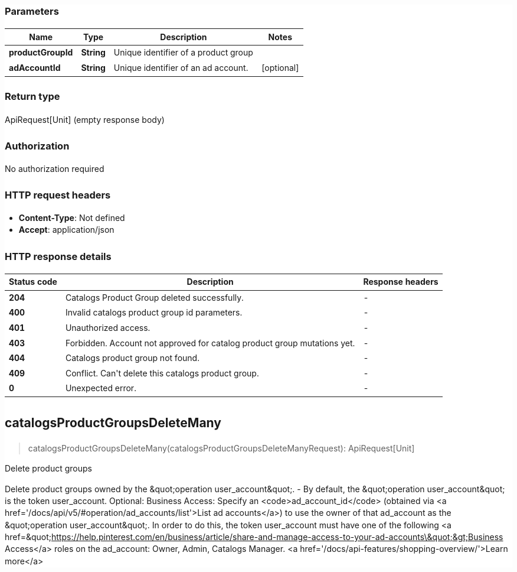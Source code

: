 ### Parameters


Name | Type | Description  | Notes
------------- | ------------- | ------------- | -------------
 **productGroupId** | **String**| Unique identifier of a product group |
 **adAccountId** | **String**| Unique identifier of an ad account. | [optional]

### Return type


ApiRequest[Unit] (empty response body)

### Authorization

No authorization required

### HTTP request headers

- **Content-Type**: Not defined
- **Accept**: application/json

### HTTP response details
| Status code | Description | Response headers |
|-------------|-------------|------------------|
| **204** | Catalogs Product Group deleted successfully. |  -  |
| **400** | Invalid catalogs product group id parameters. |  -  |
| **401** | Unauthorized access. |  -  |
| **403** | Forbidden. Account not approved for catalog product group mutations yet. |  -  |
| **404** | Catalogs product group not found. |  -  |
| **409** | Conflict. Can&#39;t delete this catalogs product group. |  -  |
| **0** | Unexpected error. |  -  |


## catalogsProductGroupsDeleteMany

> catalogsProductGroupsDeleteMany(catalogsProductGroupsDeleteManyRequest): ApiRequest[Unit]

Delete product groups

Delete product groups owned by the \&quot;operation user_account\&quot;. - By default, the \&quot;operation user_account\&quot; is the token user_account.  Optional: Business Access: Specify an &lt;code&gt;ad_account_id&lt;/code&gt; (obtained via &lt;a href&#x3D;&#39;/docs/api/v5/#operation/ad_accounts/list&#39;&gt;List ad accounts&lt;/a&gt;) to use the owner of that ad_account as the \&quot;operation user_account\&quot;. In order to do this, the token user_account must have one of the following &lt;a href&#x3D;\&quot;https://help.pinterest.com/en/business/article/share-and-manage-access-to-your-ad-accounts\&quot;&gt;Business Access&lt;/a&gt; roles on the ad_account: Owner, Admin, Catalogs Manager.  &lt;a href&#x3D;&#39;/docs/api-features/shopping-overview/&#39;&gt;Learn more&lt;/a&gt;
